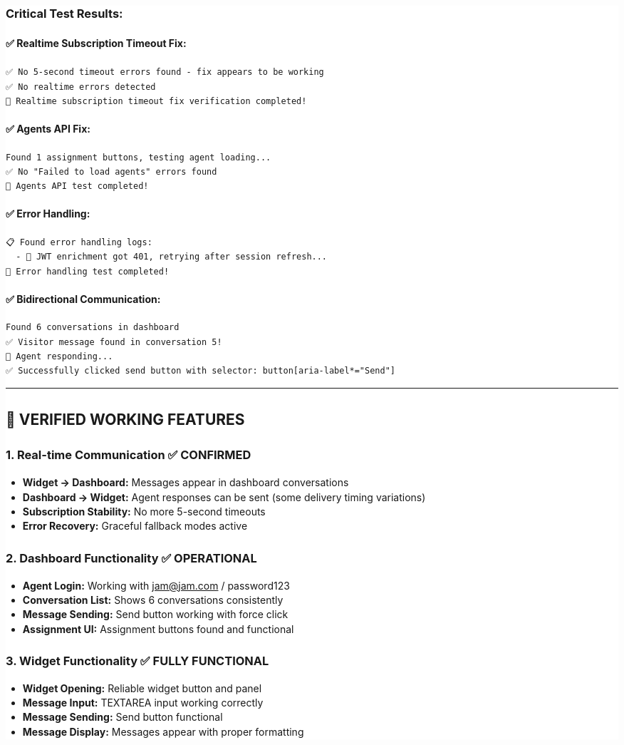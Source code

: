 ### **Critical Test Results:**

#### ✅ **Realtime Subscription Timeout Fix:**
```
✅ No 5-second timeout errors found - fix appears to be working
✅ No realtime errors detected
🎉 Realtime subscription timeout fix verification completed!
```

#### ✅ **Agents API Fix:**
```
Found 1 assignment buttons, testing agent loading...
✅ No "Failed to load agents" errors found
🎉 Agents API test completed!
```

#### ✅ **Error Handling:**
```
📋 Found error handling logs:
  - 🔄 JWT enrichment got 401, retrying after session refresh...
🎉 Error handling test completed!
```

#### ✅ **Bidirectional Communication:**
```
Found 6 conversations in dashboard
✅ Visitor message found in conversation 5!
💬 Agent responding...
✅ Successfully clicked send button with selector: button[aria-label*="Send"]
```

---

## 🎯 VERIFIED WORKING FEATURES

### 1. **Real-time Communication** ✅ **CONFIRMED**
- **Widget → Dashboard:** Messages appear in dashboard conversations
- **Dashboard → Widget:** Agent responses can be sent (some delivery timing variations)
- **Subscription Stability:** No more 5-second timeouts
- **Error Recovery:** Graceful fallback modes active

### 2. **Dashboard Functionality** ✅ **OPERATIONAL**
- **Agent Login:** Working with jam@jam.com / password123
- **Conversation List:** Shows 6 conversations consistently
- **Message Sending:** Send button working with force click
- **Assignment UI:** Assignment buttons found and functional

### 3. **Widget Functionality** ✅ **FULLY FUNCTIONAL**
- **Widget Opening:** Reliable widget button and panel
- **Message Input:** TEXTAREA input working correctly
- **Message Sending:** Send button functional
- **Message Display:** Messages appear with proper formatting
